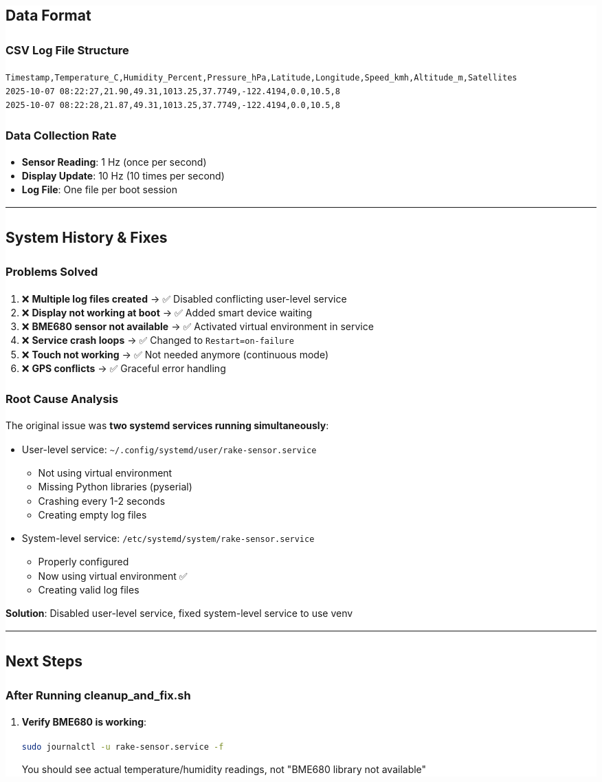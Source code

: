 
## Data Format

### CSV Log File Structure
```csv
Timestamp,Temperature_C,Humidity_Percent,Pressure_hPa,Latitude,Longitude,Speed_kmh,Altitude_m,Satellites
2025-10-07 08:22:27,21.90,49.31,1013.25,37.7749,-122.4194,0.0,10.5,8
2025-10-07 08:22:28,21.87,49.31,1013.25,37.7749,-122.4194,0.0,10.5,8
```

### Data Collection Rate
- **Sensor Reading**: 1 Hz (once per second)
- **Display Update**: 10 Hz (10 times per second)
- **Log File**: One file per boot session

---

## System History & Fixes

### Problems Solved
1. ❌ **Multiple log files created** → ✅ Disabled conflicting user-level service
2. ❌ **Display not working at boot** → ✅ Added smart device waiting
3. ❌ **BME680 sensor not available** → ✅ Activated virtual environment in service
4. ❌ **Service crash loops** → ✅ Changed to `Restart=on-failure`
5. ❌ **Touch not working** → ✅ Not needed anymore (continuous mode)
6. ❌ **GPS conflicts** → ✅ Graceful error handling

### Root Cause Analysis
The original issue was **two systemd services running simultaneously**:
- User-level service: `~/.config/systemd/user/rake-sensor.service`
  - Not using virtual environment
  - Missing Python libraries (pyserial)
  - Crashing every 1-2 seconds
  - Creating empty log files
  
- System-level service: `/etc/systemd/system/rake-sensor.service`
  - Properly configured
  - Now using virtual environment ✅
  - Creating valid log files

**Solution**: Disabled user-level service, fixed system-level service to use venv

---

## Next Steps

### After Running cleanup_and_fix.sh

1. **Verify BME680 is working**:
   ```bash
   sudo journalctl -u rake-sensor.service -f
   ```
   You should see actual temperature/humidity readings, not "BME680 library not available"

